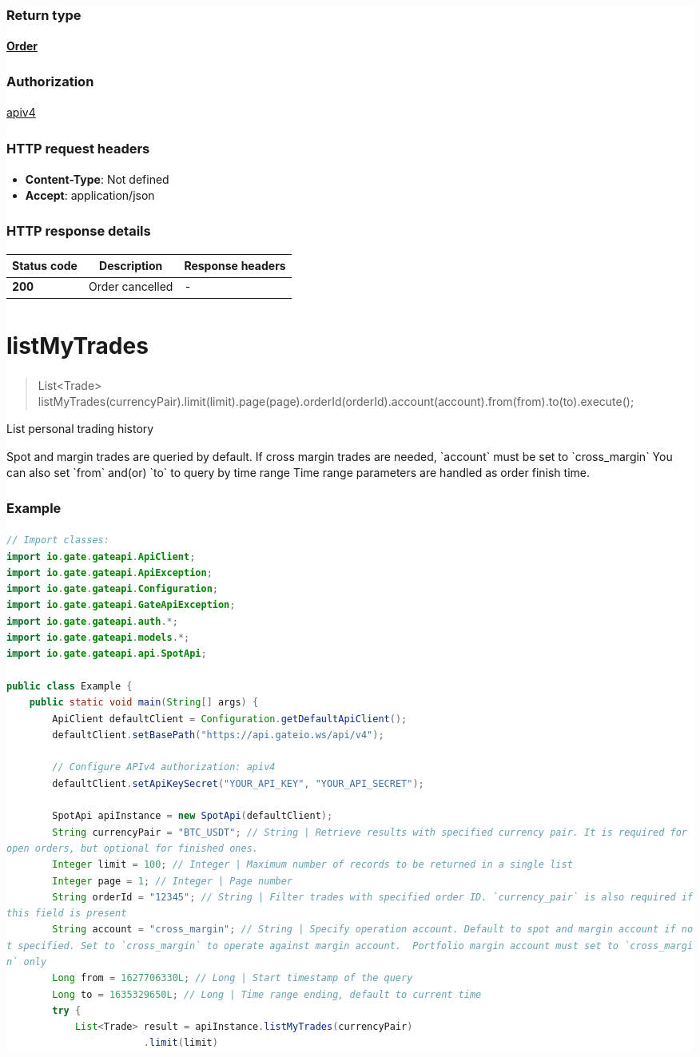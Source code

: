 ### Return type

[**Order**](Order.md)

### Authorization

[apiv4](../README.md#apiv4)

### HTTP request headers

 - **Content-Type**: Not defined
 - **Accept**: application/json

### HTTP response details
| Status code | Description | Response headers |
|-------------|-------------|------------------|
**200** | Order cancelled |  -  |

<a name="listMyTrades"></a>
# **listMyTrades**
> List&lt;Trade&gt; listMyTrades(currencyPair).limit(limit).page(page).orderId(orderId).account(account).from(from).to(to).execute();

List personal trading history

Spot and margin trades are queried by default. If cross margin trades are needed, &#x60;account&#x60; must be set to &#x60;cross_margin&#x60;  You can also set &#x60;from&#x60; and(or) &#x60;to&#x60; to query by time range Time range parameters are handled as order finish time.

### Example

```java
// Import classes:
import io.gate.gateapi.ApiClient;
import io.gate.gateapi.ApiException;
import io.gate.gateapi.Configuration;
import io.gate.gateapi.GateApiException;
import io.gate.gateapi.auth.*;
import io.gate.gateapi.models.*;
import io.gate.gateapi.api.SpotApi;

public class Example {
    public static void main(String[] args) {
        ApiClient defaultClient = Configuration.getDefaultApiClient();
        defaultClient.setBasePath("https://api.gateio.ws/api/v4");
        
        // Configure APIv4 authorization: apiv4
        defaultClient.setApiKeySecret("YOUR_API_KEY", "YOUR_API_SECRET");

        SpotApi apiInstance = new SpotApi(defaultClient);
        String currencyPair = "BTC_USDT"; // String | Retrieve results with specified currency pair. It is required for open orders, but optional for finished ones.
        Integer limit = 100; // Integer | Maximum number of records to be returned in a single list
        Integer page = 1; // Integer | Page number
        String orderId = "12345"; // String | Filter trades with specified order ID. `currency_pair` is also required if this field is present
        String account = "cross_margin"; // String | Specify operation account. Default to spot and margin account if not specified. Set to `cross_margin` to operate against margin account.  Portfolio margin account must set to `cross_margin` only
        Long from = 1627706330L; // Long | Start timestamp of the query
        Long to = 1635329650L; // Long | Time range ending, default to current time
        try {
            List<Trade> result = apiInstance.listMyTrades(currencyPair)
                        .limit(limit)
```